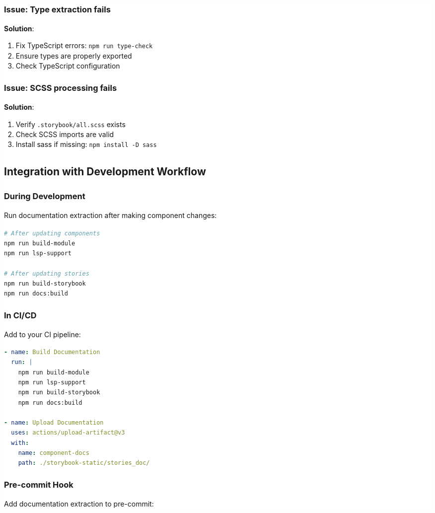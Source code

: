 ### Issue: Type extraction fails

**Solution**:
1. Fix TypeScript errors: `npm run type-check`
2. Ensure types are properly exported
3. Check TypeScript configuration

### Issue: SCSS processing fails

**Solution**:
1. Verify `.storybook/all.scss` exists
2. Check SCSS imports are valid
3. Install sass if missing: `npm install -D sass`

## Integration with Development Workflow

### During Development

Run documentation extraction after making component changes:

```bash
# After updating components
npm run build-module
npm run lsp-support

# After updating stories
npm run build-storybook
npm run docs:build
```

### In CI/CD

Add to your CI pipeline:

```yaml
- name: Build Documentation
  run: |
    npm run build-module
    npm run lsp-support
    npm run build-storybook
    npm run docs:build
    
- name: Upload Documentation
  uses: actions/upload-artifact@v3
  with:
    name: component-docs
    path: ./storybook-static/stories_doc/
```

### Pre-commit Hook

Add documentation extraction to pre-commit:
